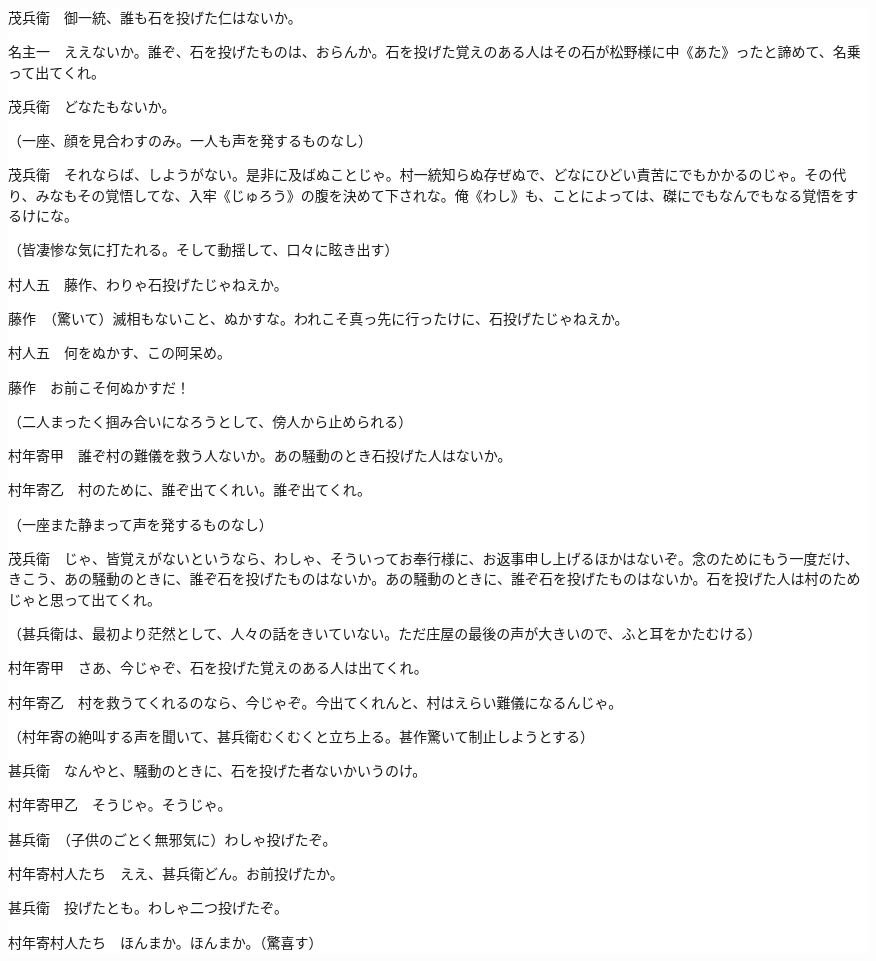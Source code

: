 
茂兵衛　御一統、誰も石を投げた仁はないか。

名主一　ええないか。誰ぞ、石を投げたものは、おらんか。石を投げた覚えのある人はその石が松野様に中《あた》ったと諦めて、名乗って出てくれ。

茂兵衛　どなたもないか。


（一座、顔を見合わすのみ。一人も声を発するものなし）



茂兵衛　それならば、しようがない。是非に及ばぬことじゃ。村一統知らぬ存ぜぬで、どなにひどい責苦にでもかかるのじゃ。その代り、みなもその覚悟してな、入牢《じゅろう》の腹を決めて下されな。俺《わし》も、ことによっては、磔にでもなんでもなる覚悟をするけにな。


（皆凄惨な気に打たれる。そして動揺して、口々に眩き出す）



村人五　藤作、わりゃ石投げたじゃねえか。

藤作　（驚いて）滅相もないこと、ぬかすな。われこそ真っ先に行ったけに、石投げたじゃねえか。

村人五　何をぬかす、この阿呆め。

藤作　お前こそ何ぬかすだ！


（二人まったく掴み合いになろうとして、傍人から止められる）



村年寄甲　誰ぞ村の難儀を救う人ないか。あの騒動のとき石投げた人はないか。

村年寄乙　村のために、誰ぞ出てくれい。誰ぞ出てくれ。


（一座また静まって声を発するものなし）



茂兵衛　じゃ、皆覚えがないというなら、わしゃ、そういってお奉行様に、お返事申し上げるほかはないぞ。念のためにもう一度だけ、きこう、あの騒動のときに、誰ぞ石を投げたものはないか。あの騒動のときに、誰ぞ石を投げたものはないか。石を投げた人は村のためじゃと思って出てくれ。


（甚兵衛は、最初より茫然として、人々の話をきいていない。ただ庄屋の最後の声が大きいので、ふと耳をかたむける）



村年寄甲　さあ、今じゃぞ、石を投げた覚えのある人は出てくれ。

村年寄乙　村を救うてくれるのなら、今じゃぞ。今出てくれんと、村はえらい難儀になるんじゃ。


（村年寄の絶叫する声を聞いて、甚兵衛むくむくと立ち上る。甚作驚いて制止しようとする）



甚兵衛　なんやと、騒動のときに、石を投げた者ないかいうのけ。

村年寄甲乙　そうじゃ。そうじゃ。

甚兵衛　（子供のごとく無邪気に）わしゃ投げたぞ。

村年寄村人たち　ええ、甚兵衛どん。お前投げたか。

甚兵衛　投げたとも。わしゃ二つ投げたぞ。

村年寄村人たち　ほんまか。ほんまか。（驚喜す）
